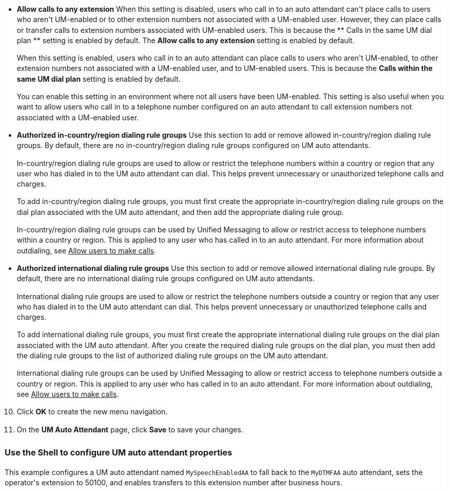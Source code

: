   - **Allow calls to any extension** When this setting is disabled, users who call in to an auto attendant can't place calls to users who aren't UM-enabled or to other extension numbers not associated with a UM-enabled user. However, they can place calls or transfer calls to extension numbers associated with UM-enabled users. This is because the ** Calls in the same UM dial plan ** setting is enabled by default. The **Allow calls to any extension** setting is enabled by default. 
    
    When this setting is enabled, users who call in to an auto attendant can place calls to users who aren't UM-enabled, to other extension numbers not associated with a UM-enabled user, and to UM-enabled users. This is because the **Calls within the same UM dial plan** setting is enabled by default. 
    
    You can enable this setting in an environment where not all users have been UM-enabled. This setting is also useful when you want to allow users who call in to a telephone number configured on an auto attendant to call extension numbers not associated with a UM-enabled user.
    
  - **Authorized in-country/region dialing rule groups** Use this section to add or remove allowed in-country/region dialing rule groups. By default, there are no in-country/region dialing rule groups configured on UM auto attendants. 
    
    In-country/region dialing rule groups are used to allow or restrict the telephone numbers within a country or region that any user who has dialed in to the UM auto attendant can dial. This helps prevent unnecessary or unauthorized telephone calls and charges.
    
    To add in-country/region dialing rule groups, you must first create the appropriate in-country/region dialing rule groups on the dial plan associated with the UM auto attendant, and then add the appropriate dialing rule group.
    
    In-country/region dialing rule groups can be used by Unified Messaging to allow or restrict access to telephone numbers within a country or region. This is applied to any user who has called in to an auto attendant. For more information about outdialing, see [Allow users to make calls](../../voice-mail-unified-messaging/set-up-client-voice-mail-features/allow-users-to-make-calls.md).
    
  - **Authorized international dialing rule groups** Use this section to add or remove allowed international dialing rule groups. By default, there are no international dialing rule groups configured on UM auto attendants. 
    
    International dialing rule groups are used to allow or restrict the telephone numbers outside a country or region that any user who has dialed in to the UM auto attendant can dial. This helps prevent unnecessary or unauthorized telephone calls and charges.
    
    To add international dialing rule groups, you must first create the appropriate international dialing rule groups on the dial plan associated with the UM auto attendant. After you create the required dialing rule groups on the dial plan, you must then add the dialing rule groups to the list of authorized dialing rule groups on the UM auto attendant.
    
    International dialing rule groups can be used by Unified Messaging to allow or restrict access to telephone numbers outside a country or region. This is applied to any user who has called in to an auto attendant. For more information about outdialing, see [Allow users to make calls](../../voice-mail-unified-messaging/set-up-client-voice-mail-features/allow-users-to-make-calls.md).
    
10. Click **OK** to create the new menu navigation. 
    
11. On the **UM Auto Attendant** page, click **Save** to save your changes. 
    
### Use the Shell to configure UM auto attendant properties

This example configures a UM auto attendant named  `MySpeechEnabledAA` to fall back to the  `MyDTMFAA` auto attendant, sets the operator's extension to 50100, and enables transfers to this extension number after business hours. 
  